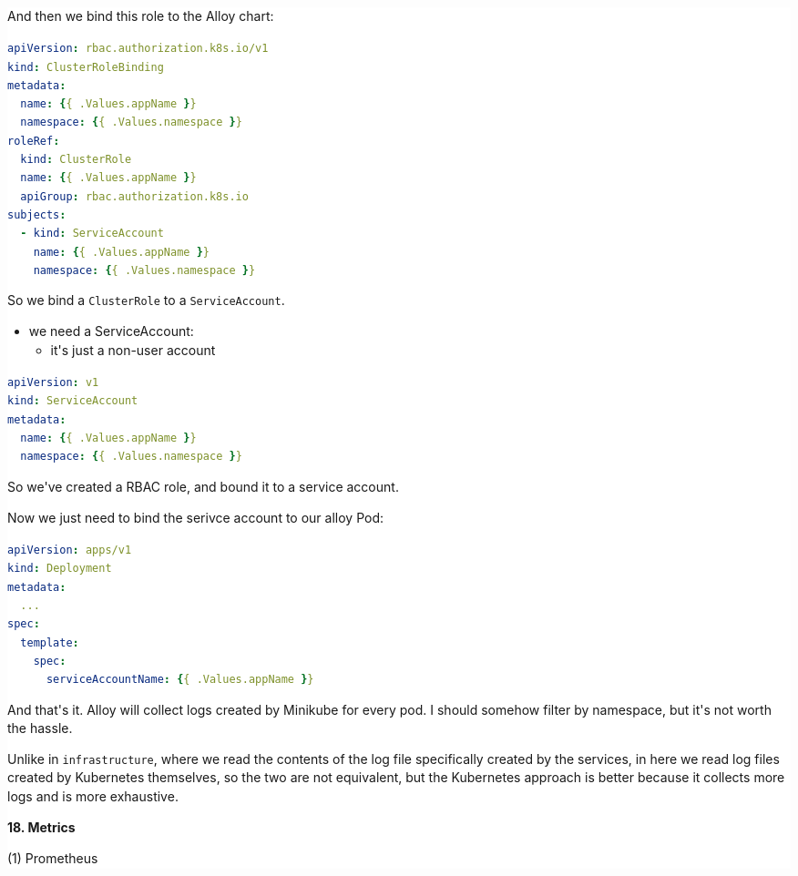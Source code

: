 And then we bind this role to the Alloy chart:

```yml
apiVersion: rbac.authorization.k8s.io/v1
kind: ClusterRoleBinding
metadata:
  name: {{ .Values.appName }}
  namespace: {{ .Values.namespace }}
roleRef:
  kind: ClusterRole
  name: {{ .Values.appName }}
  apiGroup: rbac.authorization.k8s.io
subjects:
  - kind: ServiceAccount
    name: {{ .Values.appName }}
    namespace: {{ .Values.namespace }}
```

So we bind a `ClusterRole` to a `ServiceAccount`.

- we need a ServiceAccount:
  - it's just a non-user account 

```yml
apiVersion: v1
kind: ServiceAccount
metadata:
  name: {{ .Values.appName }}
  namespace: {{ .Values.namespace }}
```

So we've created a RBAC role, and bound it to a service account.

Now we just need to bind the serivce account to our alloy Pod:

```yml
apiVersion: apps/v1
kind: Deployment
metadata:
  ...
spec:
  template:
    spec:
      serviceAccountName: {{ .Values.appName }}
```

And that's it. Alloy will collect logs created by Minikube for every pod.
I should somehow filter by namespace, but it's not worth the hassle.

Unlike in `infrastructure`, where we read the contents of the log file
specifically created by the services, in here we read log files created by
Kubernetes themselves, so the two are not equivalent, but the Kubernetes
approach is better because it collects more logs and is more exhaustive.

**18. Metrics**

(1) Prometheus
